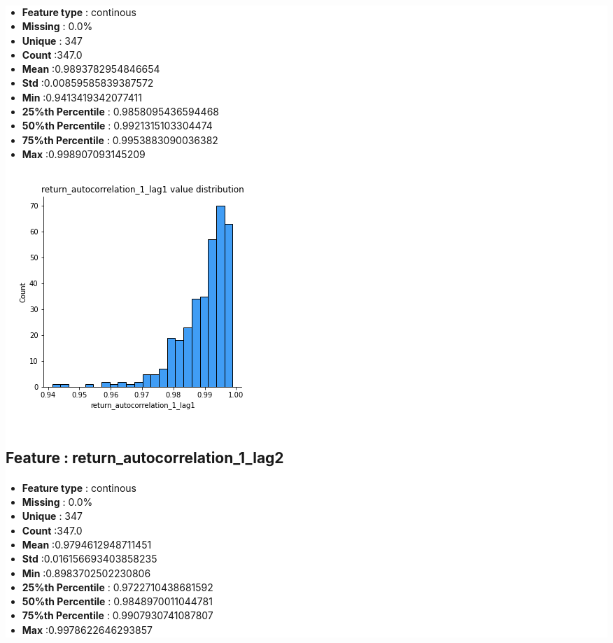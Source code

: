 - **Feature type** : continous
- **Missing** : 0.0%
- **Unique** : 347
- **Count** :347.0
- **Mean** :0.9893782954846654
- **Std** :0.00859585839387572
- **Min** :0.9413419342077411
- **25%th Percentile** : 0.9858095436594468
- **50%th Percentile** : 0.9921315103304474
- **75%th Percentile** : 0.9953883090036382
- **Max** :0.998907093145209

![](return_autocorrelation_1_lag1.png)
## Feature : return_autocorrelation_1_lag2
- **Feature type** : continous
- **Missing** : 0.0%
- **Unique** : 347
- **Count** :347.0
- **Mean** :0.9794612948711451
- **Std** :0.016156693403858235
- **Min** :0.8983702502230806
- **25%th Percentile** : 0.9722710438681592
- **50%th Percentile** : 0.9848970011044781
- **75%th Percentile** : 0.9907930741087807
- **Max** :0.9978622646293857
